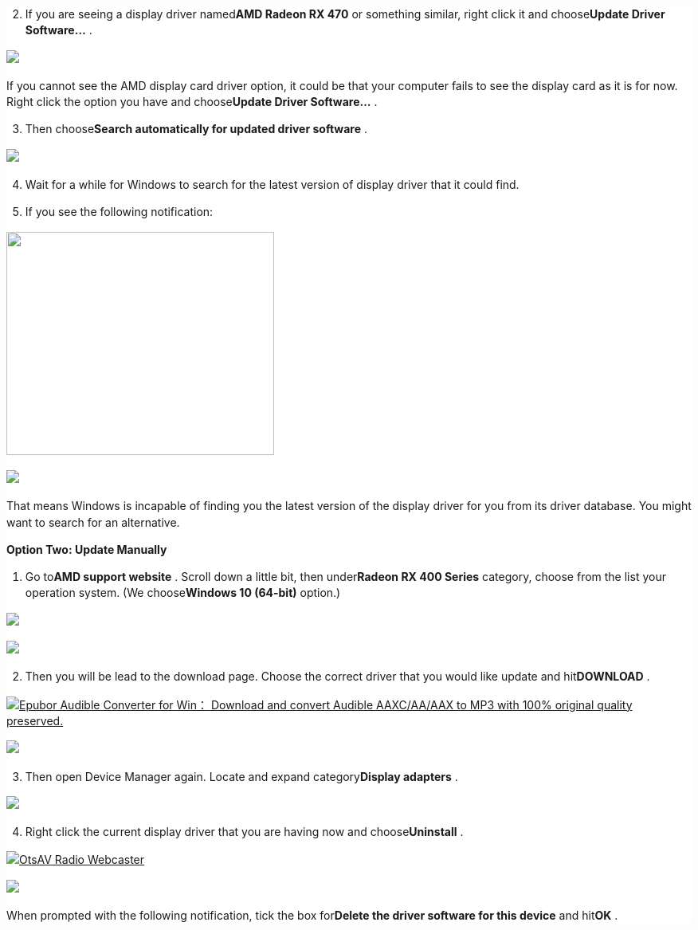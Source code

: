  2) If you are seeing a display driver named**AMD Radeon RX 470** or something similar, right click it and choose**Update Driver Software…** .

![](https://images.drivereasy.com/wp-content/uploads/2016/12/img_5858d5aeb143e.jpg)

 If you cannot see the AMD display card driver option, it could be that your computer fails to see the display card as it is for now. Right click the option you have and choose**Update Driver Software…** .

 3) Then choose**Search automatically for updated driver software** .

![](https://images.drivereasy.com/wp-content/uploads/2016/12/img_5858d6783a2cd-600x443.jpg)

 4) Wait for a while for Windows to search for the latest version of display driver that it could find.

 5) If you see the following notification:


<a href="https://getlyla.pxf.io/c/5597632/1455723/15391" target="_top" id="1455723"><img src="//a.impactradius-go.com/display-ad/15391-1455723" border="0" alt="" width="336" height="280"/></a><img height="0" width="0" src="https://imp.pxf.io/i/5597632/1455723/15391" style="position:absolute;visibility:hidden;" border="0" />

![](https://images.drivereasy.com/wp-content/uploads/2016/12/img_5858db741a96a.png)

 That means Windows is incapable of finding you the latest version of the display driver for you from its driver database. You might want to search for an alternative.

 **Option Two: Update Manually**

 1) Go to**AMD support website** . Scroll down a little bit, then under**Radeon RX 400 Series** category, choose from the list your operation system. (We choose**Windows 10 (64-bit)** option.)


<a href="https://store.nero.com/order/checkout.php?PRODS=42296740&QTY=1&AFFILIATE=108875&CART=1"><img src="https://www.nero.com/nero-com-wAssets/img/banners/2023/biu/Nero_BackItUp_Screen_2.webp" border="0"></a>

![](https://images.drivereasy.com/wp-content/uploads/2016/12/img_5858dde7dc981.png)

 2) Then you will be lead to the download page. Choose the correct driver that you would like update and hit**DOWNLOAD** .


<a href="https://secure.2checkout.com/order/checkout.php?PRODS=4708689&QTY=1&AFFILIATE=108875&CART=1"><img src="https://www.epubor.com/images/uppic/audible-converter-interface.png" border="0">Epubor Audible Converter for Win： Download and convert Audible AAXC/AA/AAX to MP3 with 100% original quality preserved.</a>

![](https://images.drivereasy.com/wp-content/uploads/2016/12/img_5858df55b7e20.jpg)

 3) Then open Device Manager again. Locate and  expand category**Display adapters** .

![](https://images.drivereasy.com/wp-content/uploads/2016/12/img_5858d55828138.jpg)

 4) Right click the current display driver that you are having now and choose**Uninstall** .


<a href="https://otszone.ots7.com/order/checkout.php?PRODS=4713322&QTY=1&AFFILIATE=108875&CART=1"><img src="https://green.ots7.com/screenshots/OtsAV/OtsAVRadio1.90-300x188.jpg" border="0">OtsAV Radio Webcaster</a>

![](https://images.drivereasy.com/wp-content/uploads/2016/12/img_5858e0c59c41d.jpg)

 When prompted with the following notification, tick the box for**Delete the driver software for this device** and hit**OK** .
